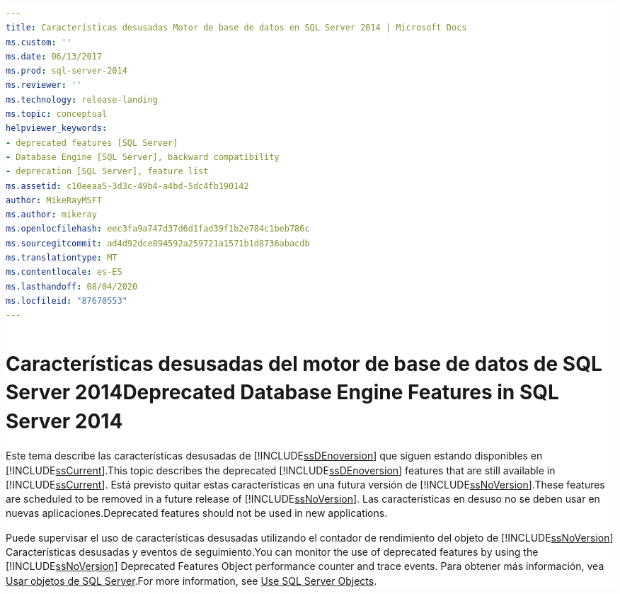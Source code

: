 ```yaml
---
title: Características desusadas Motor de base de datos en SQL Server 2014 | Microsoft Docs
ms.custom: ''
ms.date: 06/13/2017
ms.prod: sql-server-2014
ms.reviewer: ''
ms.technology: release-landing
ms.topic: conceptual
helpviewer_keywords:
- deprecated features [SQL Server]
- Database Engine [SQL Server], backward compatibility
- deprecation [SQL Server], feature list
ms.assetid: c10eeaa5-3d3c-49b4-a4bd-5dc4fb190142
author: MikeRayMSFT
ms.author: mikeray
ms.openlocfilehash: eec3fa9a747d37d6d1fad39f1b2e784c1beb786c
ms.sourcegitcommit: ad4d92dce894592a259721a1571b1d8736abacdb
ms.translationtype: MT
ms.contentlocale: es-ES
ms.lasthandoff: 08/04/2020
ms.locfileid: "87670553"
---
```

# <a name="deprecated-database-engine-features-in-sql-server-2014"></a><span data-ttu-id="38843-102">Características desusadas del motor de base de datos de SQL Server 2014</span><span class="sxs-lookup"><span data-stu-id="38843-102">Deprecated Database Engine Features in SQL Server 2014</span></span>
  <span data-ttu-id="38843-103">Este tema describe las características desusadas de [!INCLUDE[ssDEnoversion](../includes/ssdenoversion-md.md)] que siguen estando disponibles en [!INCLUDE[ssCurrent](../includes/sscurrent-md.md)].</span><span class="sxs-lookup"><span data-stu-id="38843-103">This topic describes the deprecated [!INCLUDE[ssDEnoversion](../includes/ssdenoversion-md.md)] features that are still available in [!INCLUDE[ssCurrent](../includes/sscurrent-md.md)].</span></span> <span data-ttu-id="38843-104">Está previsto quitar estas características en una futura versión de [!INCLUDE[ssNoVersion](../includes/ssnoversion-md.md)].</span><span class="sxs-lookup"><span data-stu-id="38843-104">These features are scheduled to be removed in a future release of [!INCLUDE[ssNoVersion](../includes/ssnoversion-md.md)].</span></span> <span data-ttu-id="38843-105">Las características en desuso no se deben usar en nuevas aplicaciones.</span><span class="sxs-lookup"><span data-stu-id="38843-105">Deprecated features should not be used in new applications.</span></span>  
  
 <span data-ttu-id="38843-106">Puede supervisar el uso de características desusadas utilizando el contador de rendimiento del objeto de [!INCLUDE[ssNoVersion](../includes/ssnoversion-md.md)] Características desusadas y eventos de seguimiento.</span><span class="sxs-lookup"><span data-stu-id="38843-106">You can monitor the use of deprecated features by using the [!INCLUDE[ssNoVersion](../includes/ssnoversion-md.md)] Deprecated Features Object performance counter and trace events.</span></span> <span data-ttu-id="38843-107">Para obtener más información, vea [Usar objetos de SQL Server](../relational-databases/performance-monitor/use-sql-server-objects.md).</span><span class="sxs-lookup"><span data-stu-id="38843-107">For more information, see [Use SQL Server Objects](../relational-databases/performance-monitor/use-sql-server-objects.md).</span></span>  
  